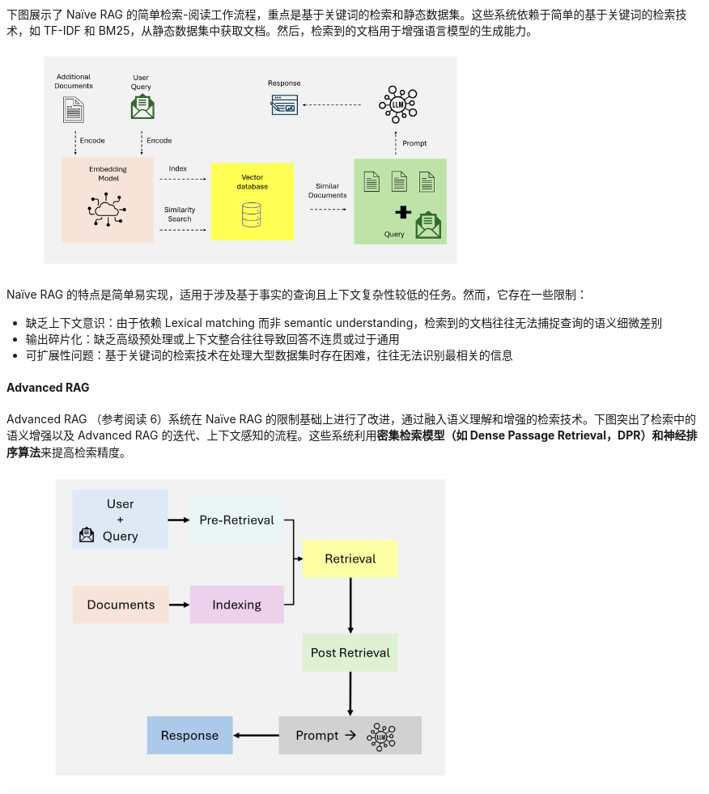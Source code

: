 下图展示了 Naïve RAG 的简单检索-阅读工作流程，重点是基于关键词的检索和静态数据集。这些系统依赖于简单的基于关键词的检索技术，如 TF-IDF 和 BM25，从静态数据集中获取文档。然后，检索到的文档用于增强语言模型的生成能力。

<img src="/assets/images/paper-note-agentic-rag/illustration-2.png" width="600" alt=""/>

Naïve RAG 的特点是简单易实现，适用于涉及基于事实的查询且上下文复杂性较低的任务。然而，它存在一些限制：

* 缺乏上下文意识：由于依赖 Lexical matching 而非 semantic understanding，检索到的文档往往无法捕捉查询的语义细微差别
* 输出碎片化：缺乏高级预处理或上下文整合往往导致回答不连贯或过于通用
* 可扩展性问题：基于关键词的检索技术在处理大型数据集时存在困难，往往无法识别最相关的信息

#### Advanced RAG

Advanced RAG （参考阅读 6）系统在 Naïve RAG 的限制基础上进行了改进，通过融入语义理解和增强的检索技术。下图突出了检索中的语义增强以及 Advanced RAG 的迭代、上下文感知的流程。这些系统利用**密集检索模型（如 Dense Passage Retrieval，DPR）**和**神经排序算法**来提高检索精度。

<img src="/assets/images/paper-note-agentic-rag/illustration-3.png" width="600" alt=""/>
